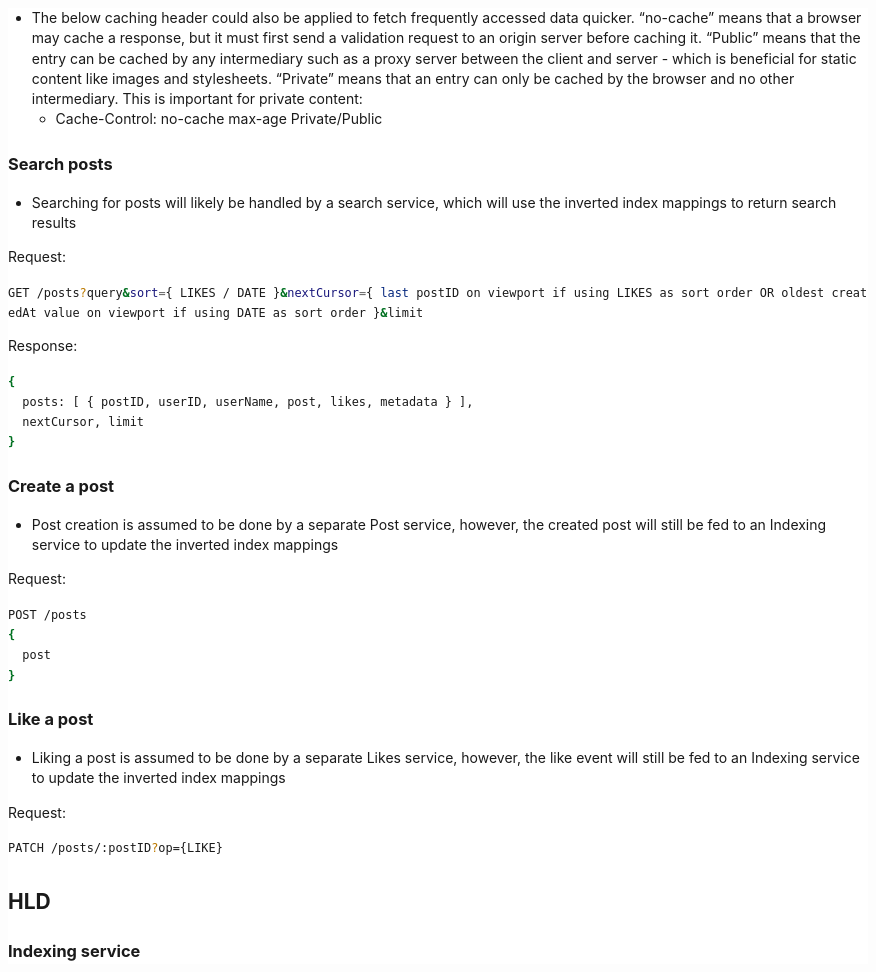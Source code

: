 - The below caching header could also be applied to fetch frequently accessed data quicker. “no-cache” means that a browser may cache a response, but it must first send a validation request to an origin server before caching it. “Public” means that the entry can be cached by any intermediary such as a proxy server between the client and server - which is beneficial for static content like images and stylesheets. “Private” means that an entry can only be cached by the browser and no other intermediary. This is important for private content:
	- Cache-Control: no-cache max-age Private/Public


### Search posts

- Searching for posts will likely be handled by a search service, which will use the inverted index mappings to return search results

Request:
```bash
GET /posts?query&sort={ LIKES / DATE }&nextCursor={ last postID on viewport if using LIKES as sort order OR oldest createdAt value on viewport if using DATE as sort order }&limit
```

Response:
```bash
{
  posts: [ { postID, userID, userName, post, likes, metadata } ],
  nextCursor, limit
}
```

### Create a post

- Post creation is assumed to be done by a separate Post service, however, the created post will still be fed to an Indexing service to update the inverted index mappings

Request:
```bash
POST /posts
{
  post
}
```

### Like a post

- Liking a post is assumed to be done by a separate Likes service, however, the like event will still be fed to an Indexing service to update the inverted index mappings

Request:
```bash
PATCH /posts/:postID?op={LIKE}
```

## HLD

### Indexing service
